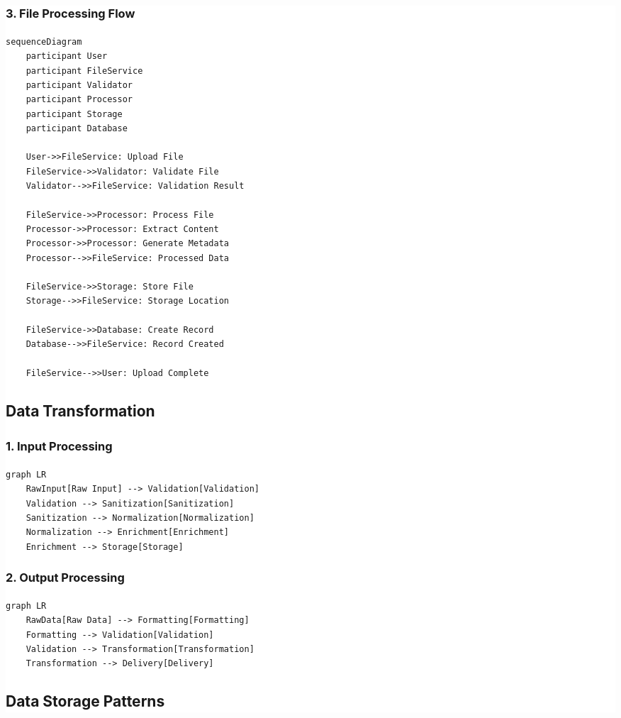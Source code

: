 ### 3. File Processing Flow
```mermaid
sequenceDiagram
    participant User
    participant FileService
    participant Validator
    participant Processor
    participant Storage
    participant Database

    User->>FileService: Upload File
    FileService->>Validator: Validate File
    Validator-->>FileService: Validation Result
    
    FileService->>Processor: Process File
    Processor->>Processor: Extract Content
    Processor->>Processor: Generate Metadata
    Processor-->>FileService: Processed Data
    
    FileService->>Storage: Store File
    Storage-->>FileService: Storage Location
    
    FileService->>Database: Create Record
    Database-->>FileService: Record Created
    
    FileService-->>User: Upload Complete
```

## Data Transformation

### 1. Input Processing
```mermaid
graph LR
    RawInput[Raw Input] --> Validation[Validation]
    Validation --> Sanitization[Sanitization]
    Sanitization --> Normalization[Normalization]
    Normalization --> Enrichment[Enrichment]
    Enrichment --> Storage[Storage]
```

### 2. Output Processing
```mermaid
graph LR
    RawData[Raw Data] --> Formatting[Formatting]
    Formatting --> Validation[Validation]
    Validation --> Transformation[Transformation]
    Transformation --> Delivery[Delivery]
```

## Data Storage Patterns
